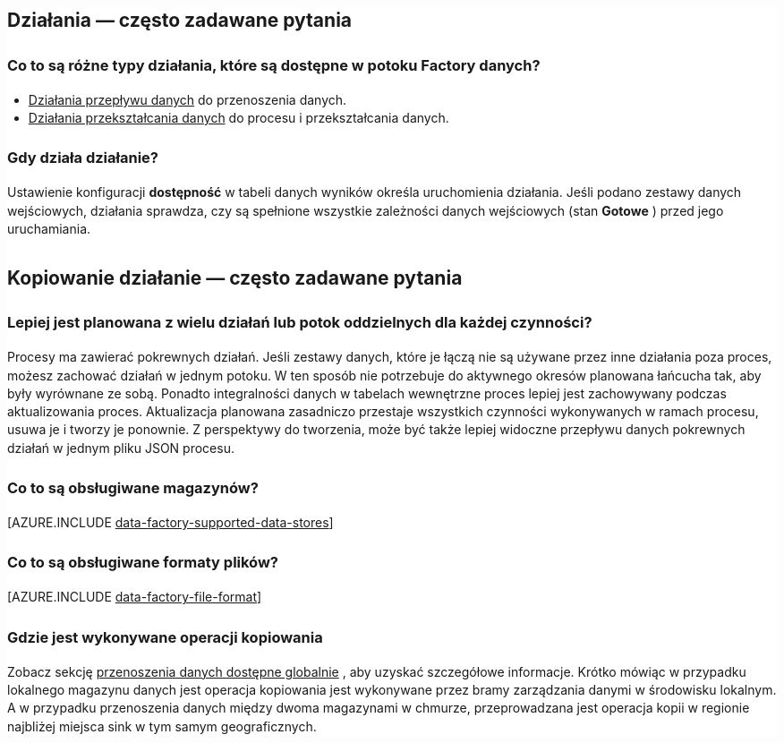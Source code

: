 ## <a name="activities---faq"></a>Działania — często zadawane pytania
### <a name="what-are-the-different-types-of-activities-you-can-use-in-a-data-factory-pipeline"></a>Co to są różne typy działania, które są dostępne w potoku Factory danych? 

- [Działania przepływu danych](data-factory-data-movement-activities.md) do przenoszenia danych.
- [Działania przekształcania danych](data-factory-data-transformation-activities.md) do procesu i przekształcania danych. 

### <a name="when-does-an-activity-run"></a>Gdy działa działanie?
Ustawienie konfiguracji **dostępność** w tabeli danych wyników określa uruchomienia działania. Jeśli podano zestawy danych wejściowych, działania sprawdza, czy są spełnione wszystkie zależności danych wejściowych (stan **Gotowe** ) przed jego uruchamiania. 

## <a name="copy-activity---faq"></a>Kopiowanie działanie — często zadawane pytania
### <a name="is-it-better-to-have-a-pipeline-with-multiple-activities-or-a-separate-pipeline-for-each-activity"></a>Lepiej jest planowana z wielu działań lub potok oddzielnych dla każdej czynności? 
Procesy ma zawierać pokrewnych działań. Jeśli zestawy danych, które je łączą nie są używane przez inne działania poza proces, możesz zachować działań w jednym potoku. W ten sposób nie potrzebuje do aktywnego okresów planowana łańcucha tak, aby były wyrównane ze sobą. Ponadto integralności danych w tabelach wewnętrzne proces lepiej jest zachowywany podczas aktualizowania proces. Aktualizacja planowana zasadniczo przestaje wszystkich czynności wykonywanych w ramach procesu, usuwa je i tworzy je ponownie. Z perspektywy do tworzenia, może być także lepiej widoczne przepływu danych pokrewnych działań w jednym pliku JSON procesu.

### <a name="what-are-the-supported-data-stores"></a>Co to są obsługiwane magazynów?
[AZURE.INCLUDE [data-factory-supported-data-stores](../../includes/data-factory-supported-data-stores.md)]

### <a name="what-are-the-supported-file-formats"></a>Co to są obsługiwane formaty plików? 
[AZURE.INCLUDE [data-factory-file-format](../../includes/data-factory-file-format.md)]

### <a name="where-is-the-copy-operation-performed"></a>Gdzie jest wykonywane operacji kopiowania 
Zobacz sekcję [przenoszenia danych dostępne globalnie](data-factory-data-movement-activities.md#global) , aby uzyskać szczegółowe informacje. Krótko mówiąc w przypadku lokalnego magazynu danych jest operacja kopiowania jest wykonywane przez bramy zarządzania danymi w środowisku lokalnym. A w przypadku przenoszenia danych między dwoma magazynami w chmurze, przeprowadzana jest operacja kopii w regionie najbliżej miejsca sink w tym samym geograficznych. 

